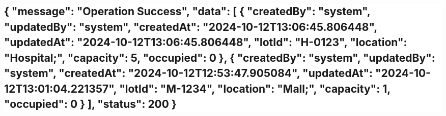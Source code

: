 {
"message": "Operation Success",
"data": [
{
"createdBy": "system",
"updatedBy": "system",
"createdAt": "2024-10-12T13:06:45.806448",
"updatedAt": "2024-10-12T13:06:45.806448",
"lotId": "H-0123",
"location": "Hospital;",
"capacity": 5,
"occupied": 0
},
{
"createdBy": "system",
"updatedBy": "system",
"createdAt": "2024-10-12T12:53:47.905084",
"updatedAt": "2024-10-12T13:01:04.221357",
"lotId": "M-1234",
"location": "Mall;",
"capacity": 1,
"occupied": 0
}
],
"status": 200
}
----------------------------------------------------------------